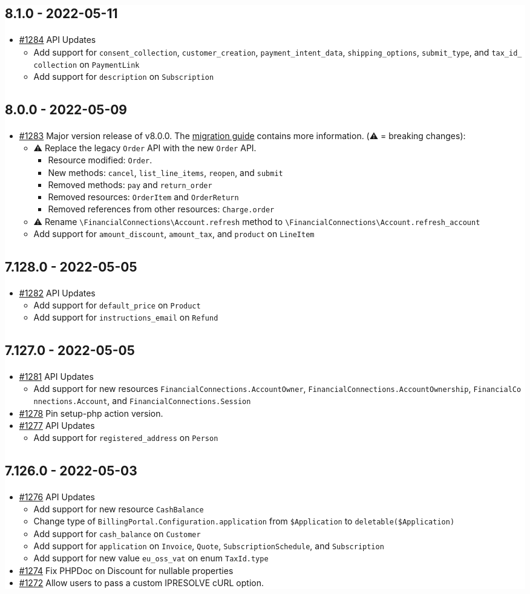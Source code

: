 ## 8.1.0 - 2022-05-11

* [#1284](https://github.com/stripe/stripe-php/pull/1284) API Updates
    * Add support for `consent_collection`, `customer_creation`, `payment_intent_data`, `shipping_options`,
      `submit_type`, and `tax_id_collection` on `PaymentLink`
    * Add support for `description` on `Subscription`

## 8.0.0 - 2022-05-09

* [#1283](https://github.com/stripe/stripe-php/pull/1283) Major version release of v8.0.0.
  The [migration guide](https://github.com/stripe/stripe-php/wiki/Migration-Guide-for-v8) contains more information.
  (⚠️ = breaking changes):
    * ⚠️ Replace the legacy `Order` API with the new `Order` API.
        * Resource modified: `Order`.
        * New methods: `cancel`, `list_line_items`, `reopen`, and `submit`
        * Removed methods: `pay` and `return_order`
        * Removed resources: `OrderItem` and `OrderReturn`
        * Removed references from other resources: `Charge.order`
    * ⚠️ Rename `\FinancialConnections\Account.refresh` method to `\FinancialConnections\Account.refresh_account`
    * Add support for `amount_discount`, `amount_tax`, and `product` on `LineItem`

## 7.128.0 - 2022-05-05

* [#1282](https://github.com/stripe/stripe-php/pull/1282) API Updates
    * Add support for `default_price` on `Product`
    * Add support for `instructions_email` on `Refund`

## 7.127.0 - 2022-05-05

* [#1281](https://github.com/stripe/stripe-php/pull/1281) API Updates
    * Add support for new resources `FinancialConnections.AccountOwner`, `FinancialConnections.AccountOwnership`,
      `FinancialConnections.Account`, and `FinancialConnections.Session`
* [#1278](https://github.com/stripe/stripe-php/pull/1278) Pin setup-php action version.
* [#1277](https://github.com/stripe/stripe-php/pull/1277) API Updates
    * Add support for `registered_address` on `Person`

## 7.126.0 - 2022-05-03

* [#1276](https://github.com/stripe/stripe-php/pull/1276) API Updates
    * Add support for new resource `CashBalance`
    * Change type of `BillingPortal.Configuration.application` from `$Application` to `deletable($Application)`
    * Add support for `cash_balance` on `Customer`
    * Add support for `application` on `Invoice`, `Quote`, `SubscriptionSchedule`, and `Subscription`
    * Add support for new value `eu_oss_vat` on enum `TaxId.type`
* [#1274](https://github.com/stripe/stripe-php/pull/1274) Fix PHPDoc on Discount for nullable properties
* [#1272](https://github.com/stripe/stripe-php/pull/1272) Allow users to pass a custom IPRESOLVE cURL option.
